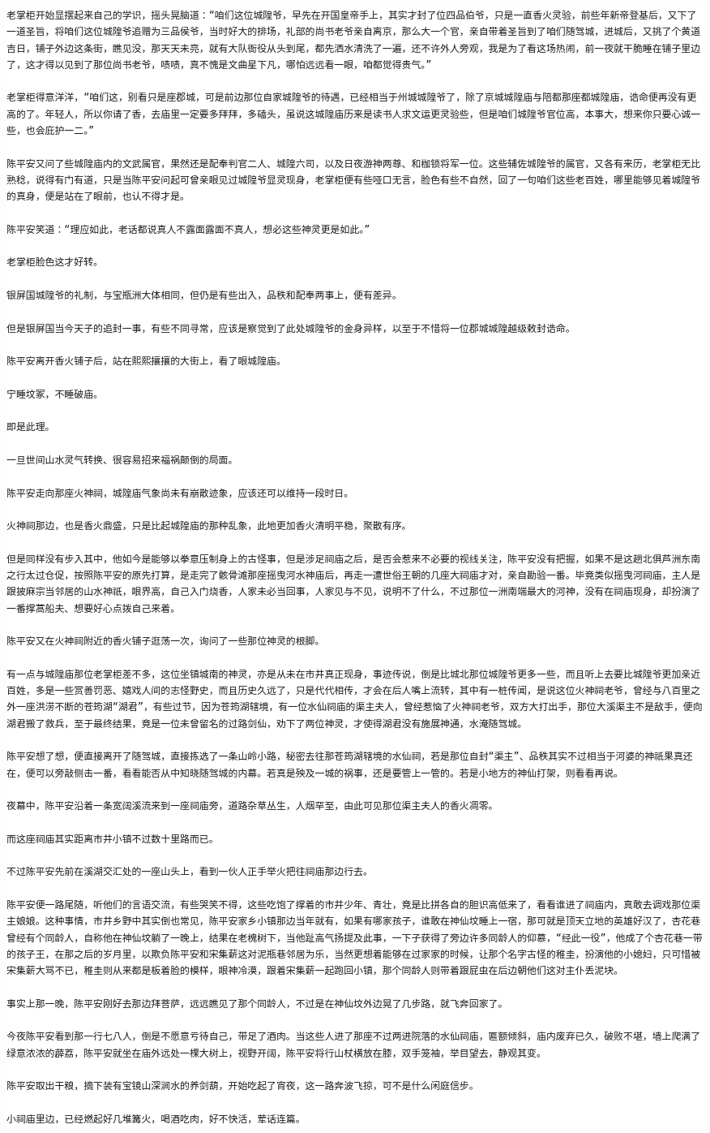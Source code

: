     老掌柜开始显摆起来自己的学识，摇头晃脑道：“咱们这位城隍爷，早先在开国皇帝手上，其实才封了位四品伯爷，只是一直香火灵验，前些年新帝登基后，又下了一道圣旨，将咱们这位城隍爷追赠为三品侯爷，当时好大的排场，礼部的尚书老爷亲自离京，那么大一个官，亲自带着圣旨到了咱们随驾城，进城后，又挑了个黄道吉日，铺子外边这条街，瞧见没，那天天未亮，就有大队衙役从头到尾，都先洒水清洗了一遍，还不许外人旁观，我是为了看这场热闹，前一夜就干脆睡在铺子里边了，这才得以见到了那位尚书老爷，啧啧，真不愧是文曲星下凡，哪怕远远看一眼，咱都觉得贵气。”

    老掌柜得意洋洋，“咱们这，别看只是座郡城，可是前边那位自家城隍爷的待遇，已经相当于州城城隍爷了，除了京城城隍庙与陪都那座都城隍庙，诰命便再没有更高的了。年轻人，所以你请了香，去庙里一定要多拜拜，多磕头，虽说这城隍庙历来是读书人求文运更灵验些，但是咱们城隍爷官位高，本事大，想来你只要心诚一些，也会庇护一二。”

    陈平安又问了些城隍庙内的文武属官，果然还是配奉判官二人、城隍六司，以及日夜游神两尊、和枷锁将军一位。这些辅佐城隍爷的属官，又各有来历，老掌柜无比熟稔，说得有门有道，只是当陈平安问起可曾亲眼见过城隍爷显灵现身，老掌柜便有些哑口无言，脸色有些不自然，回了一句咱们这些老百姓，哪里能够见着城隍爷的真身，便是站在了眼前，也认不得才是。

    陈平安笑道：“理应如此，老话都说真人不露面露面不真人，想必这些神灵更是如此。”

    老掌柜脸色这才好转。

    银屏国城隍爷的礼制，与宝瓶洲大体相同，但仍是有些出入，品秩和配奉两事上，便有差异。

    但是银屏国当今天子的追封一事，有些不同寻常，应该是察觉到了此处城隍爷的金身异样，以至于不惜将一位郡城城隍越级敕封诰命。

    陈平安离开香火铺子后，站在熙熙攘攘的大街上，看了眼城隍庙。

    宁睡坟冢，不睡破庙。

    即是此理。

    一旦世间山水灵气转换、很容易招来福祸颠倒的局面。

    陈平安走向那座火神祠，城隍庙气象尚未有崩散迹象，应该还可以维持一段时日。

    火神祠那边，也是香火鼎盛，只是比起城隍庙的那种乱象，此地更加香火清明平稳，聚散有序。

    但是同样没有步入其中，他如今是能够以拳意压制身上的古怪事，但是涉足祠庙之后，是否会惹来不必要的视线关注，陈平安没有把握，如果不是这趟北俱芦洲东南之行太过仓促，按照陈平安的原先打算，是走完了骸骨滩那座摇曳河水神庙后，再走一遭世俗王朝的几座大祠庙才对，亲自勘验一番。毕竟类似摇曳河祠庙，主人是跟披麻宗当邻居的山水神祇，眼界高，自己入门烧香，人家未必当回事，人家见与不见，说明不了什么，不过那位一洲南端最大的河神，没有在祠庙现身，却扮演了一番撑蒿船夫、想要好心点拨自己来着。

    陈平安又在火神祠附近的香火铺子逛荡一次，询问了一些那位神灵的根脚。

    有一点与城隍庙那位老掌柜差不多，这位坐镇城南的神灵，亦是从未在市井真正现身，事迹传说，倒是比城北那位城隍爷更多一些，而且听上去要比城隍爷更加亲近百姓，多是一些赏善罚恶、嬉戏人间的志怪野史，而且历史久远了，只是代代相传，才会在后人嘴上流转，其中有一桩传闻，是说这位火神祠老爷，曾经与八百里之外一座洪涝不断的苍筠湖“湖君”，有些过节，因为苍筠湖辖境，有一位水仙祠庙的渠主夫人，曾经惹恼了火神祠老爷，双方大打出手，那位大溪渠主不是敌手，便向湖君搬了救兵，至于最终结果，竟是一位未曾留名的过路剑仙，劝下了两位神灵，才使得湖君没有施展神通，水淹随驾城。

    陈平安想了想，便直接离开了随驾城，直接拣选了一条山岭小路，秘密去往那苍筠湖辖境的水仙祠，若是那位自封“渠主”、品秩其实不过相当于河婆的神祇果真还在，便可以旁敲侧击一番，看看能否从中知晓随驾城的内幕。若真是殃及一城的祸事，还是要管上一管的。若是小地方的神仙打架，则看看再说。

    夜幕中，陈平安沿着一条宽阔溪流来到一座祠庙旁，道路杂草丛生，人烟罕至，由此可见那位渠主夫人的香火凋零。

    而这座祠庙其实距离市井小镇不过数十里路而已。

    不过陈平安先前在溪湖交汇处的一座山头上，看到一伙人正手举火把往祠庙那边行去。

    陈平安便一路尾随，听他们的言语交流，有些哭笑不得，这些吃饱了撑着的市井少年、青壮，竟是比拼各自的胆识高低来了，看看谁进了祠庙内，真敢去调戏那位渠主娘娘。这种事情，市井乡野中其实倒也常见，陈平安家乡小镇那边当年就有，如果有哪家孩子，谁敢在神仙坟睡上一宿，那可就是顶天立地的英雄好汉了，杏花巷曾经有个同龄人，自称他在神仙坟躺了一晚上，结果在老槐树下，当他趾高气扬提及此事，一下子获得了旁边许多同龄人的仰慕，“经此一役”，他成了个杏花巷一带的孩子王，在那之后的岁月里，以欺负陈平安和宋集薪这对泥瓶巷邻居为乐，当然更想着能够在过家家的时候，让那个名字古怪的稚圭，扮演他的小媳妇，只可惜被宋集薪大骂不已，稚圭则从来都是板着脸的模样，眼神冷漠，跟着宋集薪一起跑回小镇，那个同龄人则带着跟屁虫在后边朝他们这对主仆丢泥块。

    事实上那一晚，陈平安刚好去那边拜菩萨，远远瞧见了那个同龄人，不过是在神仙坟外边晃了几步路，就飞奔回家了。

    今夜陈平安看到那一行七八人，倒是不愿意亏待自己，带足了酒肉。当这些人进了那座不过两进院落的水仙祠庙，匾额倾斜，庙内废弃已久，破败不堪，墙上爬满了绿意浓浓的薜荔，陈平安就坐在庙外远处一棵大树上，视野开阔，陈平安将行山杖横放在膝，双手笼袖，举目望去，静观其变。

    陈平安取出干粮，摘下装有宝镜山深涧水的养剑葫，开始吃起了宵夜，这一路奔波飞掠，可不是什么闲庭信步。

    小祠庙里边，已经燃起好几堆篝火，喝酒吃肉，好不快活，荤话连篇。
